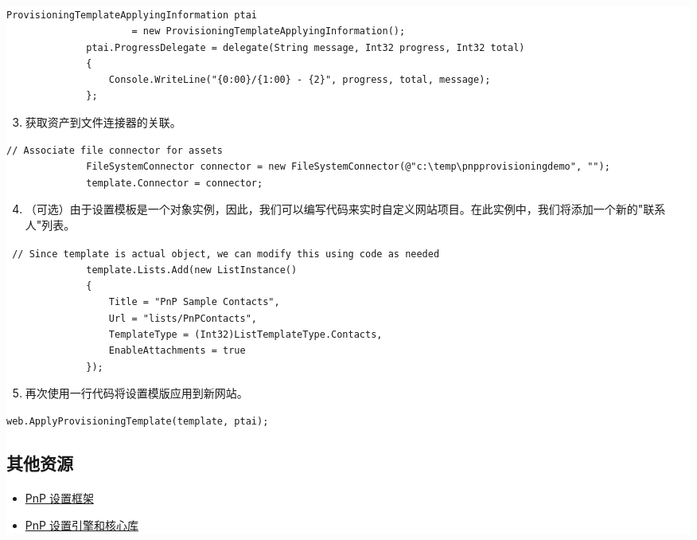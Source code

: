   ```
  ProvisioningTemplateApplyingInformation ptai
                        = new ProvisioningTemplateApplyingInformation();
                ptai.ProgressDelegate = delegate(String message, Int32 progress, Int32 total)
                {
                    Console.WriteLine("{0:00}/{1:00} - {2}", progress, total, message);
                };
  ```

3. 获取资产到文件连接器的关联。
    
  ```
  // Associate file connector for assets
                FileSystemConnector connector = new FileSystemConnector(@"c:\temp\pnpprovisioningdemo", "");
                template.Connector = connector;

  ```

4. （可选）由于设置模板是一个对象实例，因此，我们可以编写代码来实时自定义网站项目。在此实例中，我们将添加一个新的"联系人"列表。
    
  ```
   // Since template is actual object, we can modify this using code as needed
                template.Lists.Add(new ListInstance()
                {
                    Title = "PnP Sample Contacts",
                    Url = "lists/PnPContacts",
                    TemplateType = (Int32)ListTemplateType.Contacts,
                    EnableAttachments = true
                });
  ```

5.  再次使用一行代码将设置模版应用到新网站。
    
  ```
  web.ApplyProvisioningTemplate(template, ptai);
  ```


## 其他资源



- [PnP 设置框架](pnp-provisioning-framework.md)
    
- [PnP 设置引擎和核心库](pnp-provisioning-engine-and-the-core-library.md)
    
